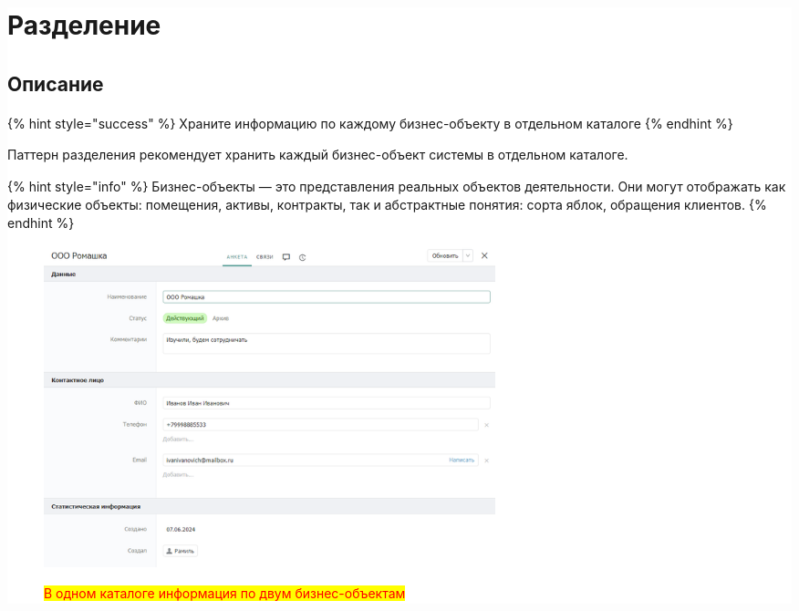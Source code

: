 # Разделение

## Описание

{% hint style="success" %}
Храните информацию по каждому бизнес-объекту в отдельном каталоге
{% endhint %}

Паттерн разделения рекомендует хранить каждый бизнес-объект системы в отдельном каталоге.

{% hint style="info" %}
Бизнес-объекты — это представления реальных объектов деятельности. Они могут отображать как физические объекты: помещения, активы, контракты, так и абстрактные понятия: сорта яблок, обращения клиентов.
{% endhint %}

<div align="left">

<figure><img src="../../.gitbook/assets/1 (15).png" alt="" width="495"><figcaption><p><mark style="color:red;">В одном каталоге информация по двум бизнес-объектам</mark></p></figcaption></figure>

 
